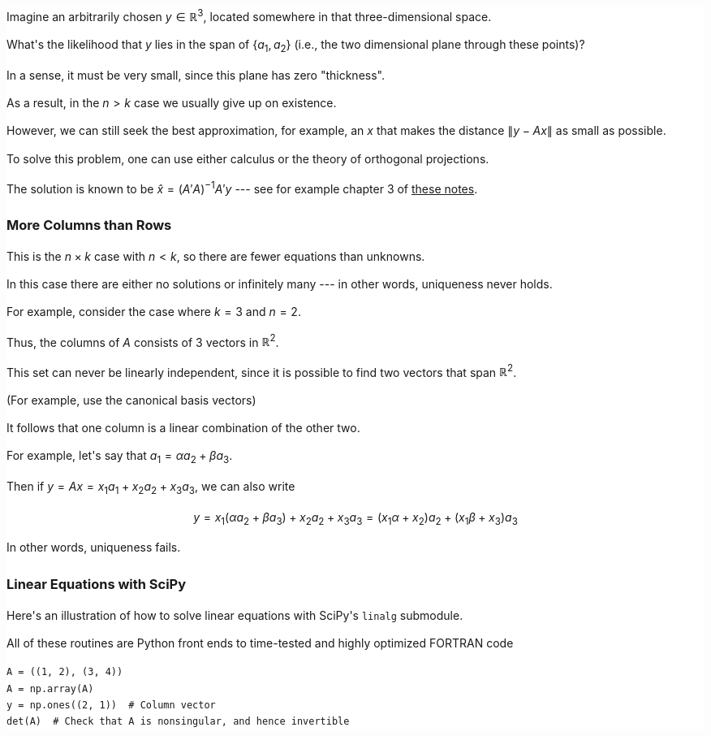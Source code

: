 Imagine an arbitrarily chosen $y \in \mathbb R ^3$, located somewhere in that three-dimensional space.

What's the likelihood that $y$ lies in the span of $\{a_1, a_2\}$ (i.e., the two dimensional plane through these points)?

In a sense, it must be very small, since this plane has zero "thickness".

As a result, in the $n > k$ case we usually give up on existence.

However, we can still seek the best approximation, for example, an
$x$ that makes the distance $\| y - Ax\|$ as small as possible.

To solve this problem, one can use either calculus or the theory of orthogonal
projections.

The solution is known to be $\hat x = (A'A)^{-1}A'y$ --- see for example chapter 3 of [these notes](https://python.quantecon.org/_static/lecture_specific/linear_algebra/course_notes.pdf).

### More Columns than Rows

This is the $n \times k$ case with $n < k$, so there are fewer
equations than unknowns.

In this case there are either no solutions or infinitely many --- in other words, uniqueness never holds.

For example, consider the case where $k=3$ and $n=2$.

Thus, the columns of $A$ consists of 3 vectors in $\mathbb R ^2$.

This set can never be linearly independent, since it is possible to find two vectors that span
$\mathbb R ^2$.

(For example, use the canonical basis vectors)

It follows that one column is a linear combination of the other two.

For example, let's say that $a_1 = \alpha a_2 + \beta a_3$.

Then if $y = Ax = x_1 a_1 + x_2 a_2 + x_3 a_3$, we can also write

$$
y
= x_1 (\alpha a_2 + \beta a_3) + x_2 a_2 + x_3 a_3
= (x_1 \alpha + x_2) a_2 + (x_1 \beta + x_3) a_3
$$

In other words, uniqueness fails.

### Linear Equations with SciPy

```{index} single: Linear Algebra; SciPy
```

Here's an illustration of how to solve linear equations with SciPy's `linalg` submodule.

All of these routines are Python front ends to time-tested and highly optimized FORTRAN code

```{code-cell} python3
A = ((1, 2), (3, 4))
A = np.array(A)
y = np.ones((2, 1))  # Column vector
det(A)  # Check that A is nonsingular, and hence invertible
```
